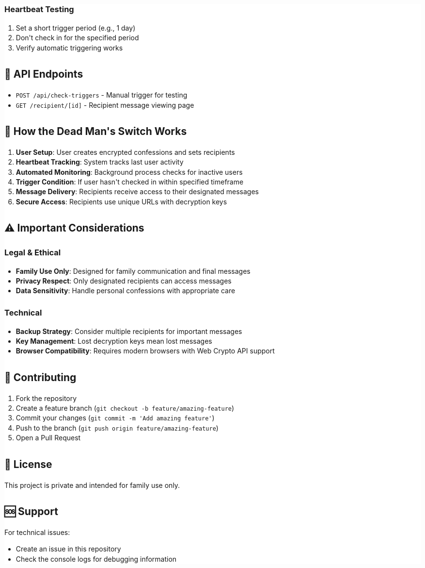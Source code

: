 ### Heartbeat Testing
1. Set a short trigger period (e.g., 1 day)
2. Don't check in for the specified period
3. Verify automatic triggering works

## 📝 API Endpoints

- `POST /api/check-triggers` - Manual trigger for testing
- `GET /recipient/[id]` - Recipient message viewing page

## 🔄 How the Dead Man's Switch Works

1. **User Setup**: User creates encrypted confessions and sets recipients
2. **Heartbeat Tracking**: System tracks last user activity
3. **Automated Monitoring**: Background process checks for inactive users
4. **Trigger Condition**: If user hasn't checked in within specified timeframe
5. **Message Delivery**: Recipients receive access to their designated messages
6. **Secure Access**: Recipients use unique URLs with decryption keys

## ⚠️ Important Considerations

### Legal & Ethical
- **Family Use Only**: Designed for family communication and final messages
- **Privacy Respect**: Only designated recipients can access messages
- **Data Sensitivity**: Handle personal confessions with appropriate care

### Technical
- **Backup Strategy**: Consider multiple recipients for important messages
- **Key Management**: Lost decryption keys mean lost messages
- **Browser Compatibility**: Requires modern browsers with Web Crypto API support

## 🤝 Contributing

1. Fork the repository
2. Create a feature branch (`git checkout -b feature/amazing-feature`)
3. Commit your changes (`git commit -m 'Add amazing feature'`)
4. Push to the branch (`git push origin feature/amazing-feature`)
5. Open a Pull Request

## 📄 License

This project is private and intended for family use only.

## 🆘 Support

For technical issues:
- Create an issue in this repository
- Check the console logs for debugging information
